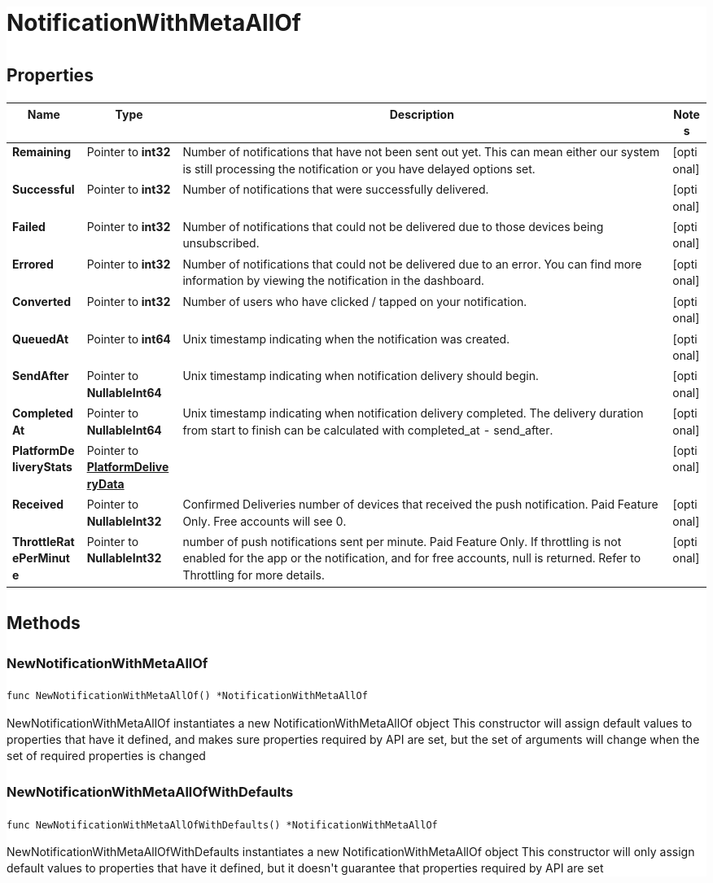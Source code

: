 # NotificationWithMetaAllOf

## Properties

Name | Type | Description | Notes
------------ | ------------- | ------------- | -------------
**Remaining** | Pointer to **int32** | Number of notifications that have not been sent out yet. This can mean either our system is still processing the notification or you have delayed options set. | [optional] 
**Successful** | Pointer to **int32** | Number of notifications that were successfully delivered. | [optional] 
**Failed** | Pointer to **int32** | Number of notifications that could not be delivered due to those devices being unsubscribed. | [optional] 
**Errored** | Pointer to **int32** | Number of notifications that could not be delivered due to an error. You can find more information by viewing the notification in the dashboard. | [optional] 
**Converted** | Pointer to **int32** | Number of users who have clicked / tapped on your notification. | [optional] 
**QueuedAt** | Pointer to **int64** | Unix timestamp indicating when the notification was created. | [optional] 
**SendAfter** | Pointer to **NullableInt64** | Unix timestamp indicating when notification delivery should begin. | [optional] 
**CompletedAt** | Pointer to **NullableInt64** | Unix timestamp indicating when notification delivery completed. The delivery duration from start to finish can be calculated with completed_at - send_after. | [optional] 
**PlatformDeliveryStats** | Pointer to [**PlatformDeliveryData**](PlatformDeliveryData.md) |  | [optional] 
**Received** | Pointer to **NullableInt32** | Confirmed Deliveries number of devices that received the push notification. Paid Feature Only. Free accounts will see 0. | [optional] 
**ThrottleRatePerMinute** | Pointer to **NullableInt32** | number of push notifications sent per minute. Paid Feature Only. If throttling is not enabled for the app or the notification, and for free accounts, null is returned. Refer to Throttling for more details. | [optional] 

## Methods

### NewNotificationWithMetaAllOf

`func NewNotificationWithMetaAllOf() *NotificationWithMetaAllOf`

NewNotificationWithMetaAllOf instantiates a new NotificationWithMetaAllOf object
This constructor will assign default values to properties that have it defined,
and makes sure properties required by API are set, but the set of arguments
will change when the set of required properties is changed

### NewNotificationWithMetaAllOfWithDefaults

`func NewNotificationWithMetaAllOfWithDefaults() *NotificationWithMetaAllOf`

NewNotificationWithMetaAllOfWithDefaults instantiates a new NotificationWithMetaAllOf object
This constructor will only assign default values to properties that have it defined,
but it doesn't guarantee that properties required by API are set
